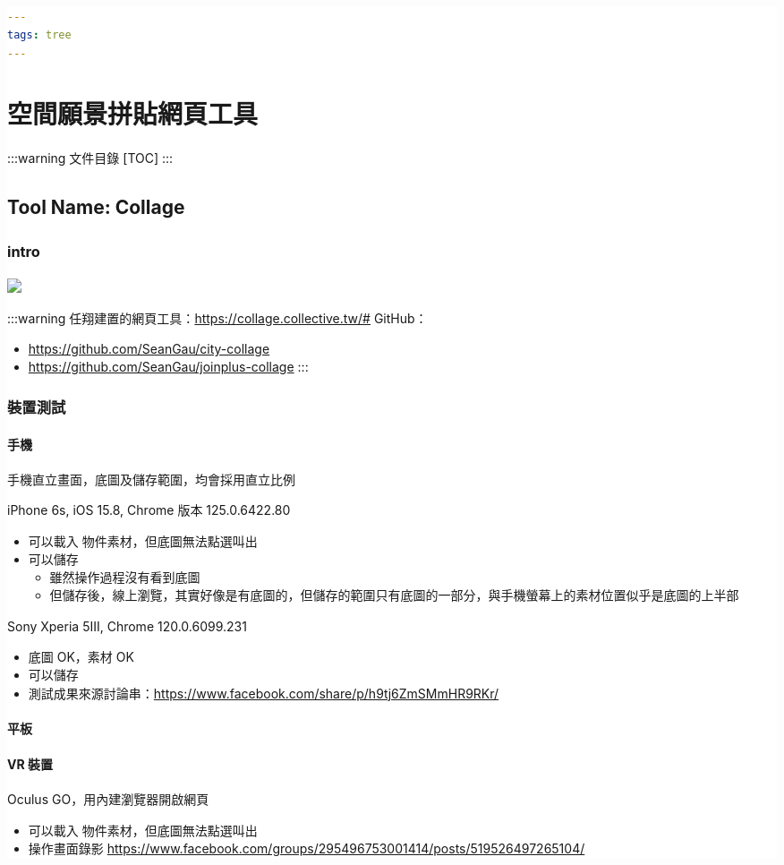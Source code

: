 ```yaml
---
tags: tree
---
```


# 空間願景拼貼網頁工具

:::warning
文件目錄
[TOC]
:::

## Tool Name: Collage 

### intro

![](https://s3-ap-northeast-1.amazonaws.com/g0v-hackmd-images/uploads/upload_34570778d7e1ec7539989c5fc0dd8944.gif)

:::warning
任翔建置的網頁工具：https://collage.collective.tw/#
GitHub：
- https://github.com/SeanGau/city-collage
- https://github.com/SeanGau/joinplus-collage
:::

### 裝置測試

#### 手機

手機直立畫面，底圖及儲存範圍，均會採用直立比例

iPhone 6s, iOS 15.8, Chrome 版本 125.0.6422.80
- 可以載入 物件素材，但底圖無法點選叫出
- 可以儲存
    - 雖然操作過程沒有看到底圖
    - 但儲存後，線上瀏覽，其實好像是有底圖的，但儲存的範圍只有底圖的一部分，與手機螢幕上的素材位置似乎是底圖的上半部

Sony Xperia 5III, Chrome 120.0.6099.231
- 底圖 OK，素材 OK
- 可以儲存
- 測試成果來源討論串：https://www.facebook.com/share/p/h9tj6ZmSMmHR9RKr/

#### 平板


#### VR 裝置

Oculus GO，用內建瀏覽器開啟網頁
- 可以載入 物件素材，但底圖無法點選叫出
- 操作畫面錄影 https://www.facebook.com/groups/295496753001414/posts/519526497265104/
